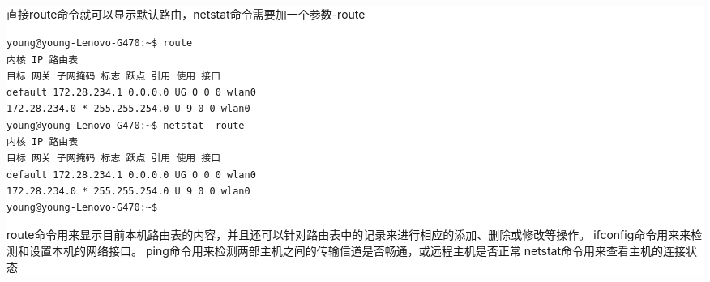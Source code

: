 直接route命令就可以显示默认路由，netstat命令需要加一个参数-route
```
young@young-Lenovo-G470:~$ route
内核 IP 路由表
目标 网关 子网掩码 标志 跃点 引用 使用 接口
default 172.28.234.1 0.0.0.0 UG 0 0 0 wlan0
172.28.234.0 * 255.255.254.0 U 9 0 0 wlan0
young@young-Lenovo-G470:~$ netstat -route
内核 IP 路由表
目标 网关 子网掩码 标志 跃点 引用 使用 接口
default 172.28.234.1 0.0.0.0 UG 0 0 0 wlan0
172.28.234.0 * 255.255.254.0 U 9 0 0 wlan0
young@young-Lenovo-G470:~$
```

route命令用来显示目前本机路由表的内容，并且还可以针对路由表中的记录来进行相应的添加、删除或修改等操作。 
ifconfig命令用来来检测和设置本机的网络接口。 
ping命令用来检测两部主机之间的传输信道是否畅通，或远程主机是否正常 
netstat命令用来查看主机的连接状态 

 
